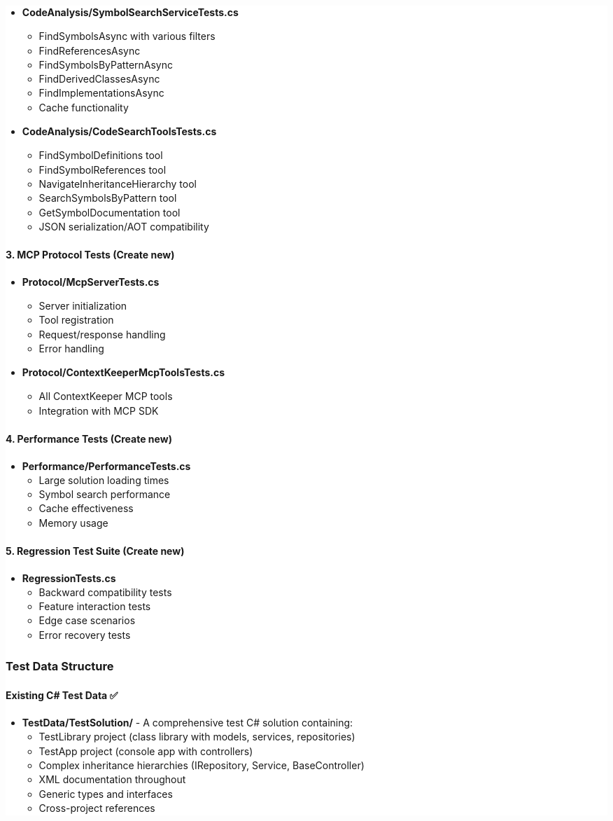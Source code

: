 - **CodeAnalysis/SymbolSearchServiceTests.cs**
  - FindSymbolsAsync with various filters
  - FindReferencesAsync
  - FindSymbolsByPatternAsync
  - FindDerivedClassesAsync
  - FindImplementationsAsync
  - Cache functionality
  
- **CodeAnalysis/CodeSearchToolsTests.cs**
  - FindSymbolDefinitions tool
  - FindSymbolReferences tool
  - NavigateInheritanceHierarchy tool
  - SearchSymbolsByPattern tool
  - GetSymbolDocumentation tool
  - JSON serialization/AOT compatibility

#### 3. **MCP Protocol Tests** (Create new)
- **Protocol/McpServerTests.cs**
  - Server initialization
  - Tool registration
  - Request/response handling
  - Error handling
  
- **Protocol/ContextKeeperMcpToolsTests.cs**
  - All ContextKeeper MCP tools
  - Integration with MCP SDK

#### 4. **Performance Tests** (Create new)
- **Performance/PerformanceTests.cs**
  - Large solution loading times
  - Symbol search performance
  - Cache effectiveness
  - Memory usage

#### 5. **Regression Test Suite** (Create new)
- **RegressionTests.cs**
  - Backward compatibility tests
  - Feature interaction tests
  - Edge case scenarios
  - Error recovery tests

### Test Data Structure

#### Existing C# Test Data ✅
- **TestData/TestSolution/** - A comprehensive test C# solution containing:
  - TestLibrary project (class library with models, services, repositories)
  - TestApp project (console app with controllers)
  - Complex inheritance hierarchies (IRepository<T>, Service<T>, BaseController)
  - XML documentation throughout
  - Generic types and interfaces
  - Cross-project references
  